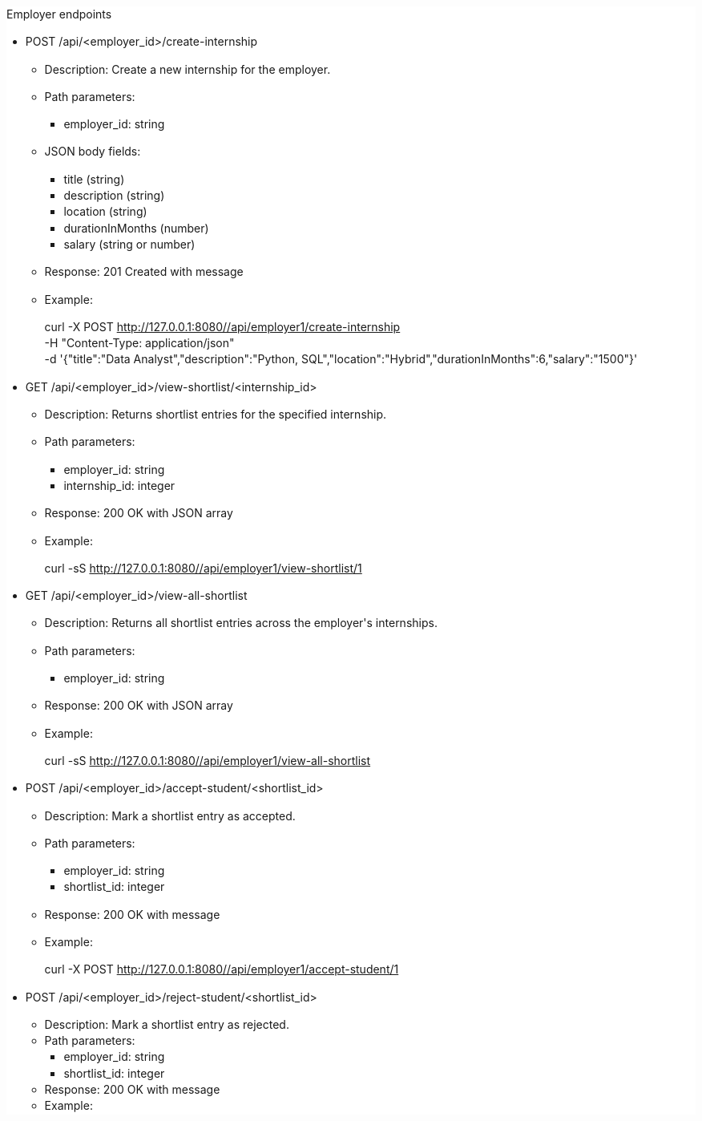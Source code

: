 Employer endpoints

- POST /api/<employer_id>/create-internship
   - Description: Create a new internship for the employer.
   - Path parameters:
      - employer_id: string
   - JSON body fields:
      - title (string)
      - description (string)
      - location (string)
      - durationInMonths (number)
      - salary (string or number)
   - Response: 201 Created with message
   - Example:

      curl -X POST http://127.0.0.1:8080//api/employer1/create-internship \
         -H "Content-Type: application/json" \
         -d '{"title":"Data Analyst","description":"Python, SQL","location":"Hybrid","durationInMonths":6,"salary":"1500"}'

- GET /api/<employer_id>/view-shortlist/<internship_id>
   - Description: Returns shortlist entries for the specified internship.
   - Path parameters:
      - employer_id: string
      - internship_id: integer
   - Response: 200 OK with JSON array
   - Example:

      curl -sS http://127.0.0.1:8080//api/employer1/view-shortlist/1

- GET /api/<employer_id>/view-all-shortlist
   - Description: Returns all shortlist entries across the employer's internships.
   - Path parameters:
      - employer_id: string
   - Response: 200 OK with JSON array
   - Example:

      curl -sS http://127.0.0.1:8080//api/employer1/view-all-shortlist

- POST /api/<employer_id>/accept-student/<shortlist_id>
   - Description: Mark a shortlist entry as accepted.
   - Path parameters:
      - employer_id: string
      - shortlist_id: integer
   - Response: 200 OK with message
   - Example:

      curl -X POST http://127.0.0.1:8080//api/employer1/accept-student/1

- POST /api/<employer_id>/reject-student/<shortlist_id>
   - Description: Mark a shortlist entry as rejected.
   - Path parameters:
      - employer_id: string
      - shortlist_id: integer
   - Response: 200 OK with message
   - Example:
